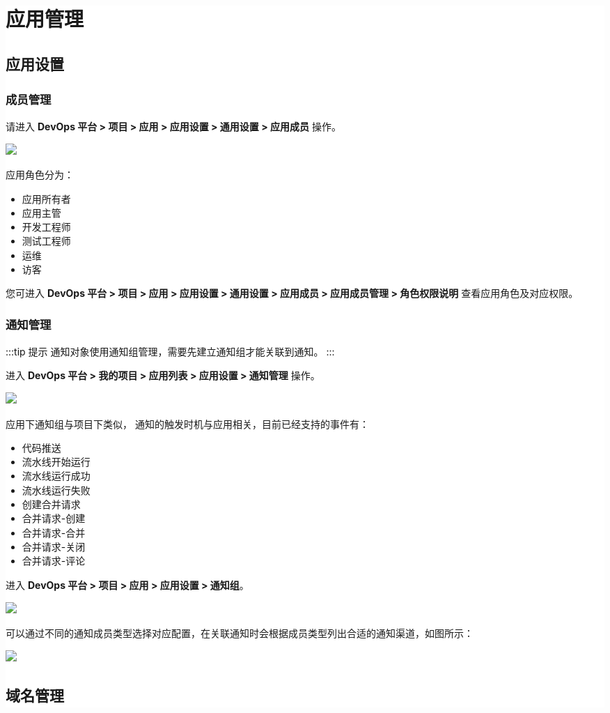 # 应用管理

## 应用设置

### 成员管理

请进入 **DevOps 平台 > 项目 > 应用 > 应用设置 > 通用设置 > 应用成员** 操作。

![](https://terminus-paas.oss-cn-hangzhou.aliyuncs.com/paas-doc/2021/08/23/c986059a-280f-49d6-96b7-0fca8990f606.png)

应用角色分为：
* 应用所有者
* 应用主管
* 开发工程师
* 测试工程师
* 运维
* 访客

您可进入 **DevOps 平台 > 项目 > 应用 > 应用设置 > 通用设置 > 应用成员 > 应用成员管理 > 角色权限说明** 查看应用角色及对应权限。

### 通知管理

:::tip 提示
通知对象使用通知组管理，需要先建立通知组才能关联到通知。
:::

进入 **DevOps 平台 > 我的项目 > 应用列表 > 应用设置 > 通知管理** 操作。

![](https://terminus-paas.oss-cn-hangzhou.aliyuncs.com/paas-doc/2021/08/23/200ce676-8a54-4eb9-b9c5-375eb4dad395.png)

应用下通知组与项目下类似， 通知的触发时机与应用相关，目前已经支持的事件有：
* 代码推送
* 流水线开始运行
* 流水线运行成功
* 流水线运行失败
* 创建合并请求
* 合并请求-创建
* 合并请求-合并
* 合并请求-关闭
* 合并请求-评论

进入 **DevOps 平台 > 项目 > 应用 > 应用设置 > 通知组**。

![](https://terminus-paas.oss-cn-hangzhou.aliyuncs.com/paas-doc/2021/08/23/04a2503c-9c3c-495e-9e19-bb667f2e296d.png)

可以通过不同的通知成员类型选择对应配置，在关联通知时会根据成员类型列出合适的通知渠道，如图所示：

![](https://terminus-paas.oss-cn-hangzhou.aliyuncs.com/paas-doc/2021/08/23/07d6ae2e-839d-4140-a1bd-de810b20122b.png)

## 域名管理
